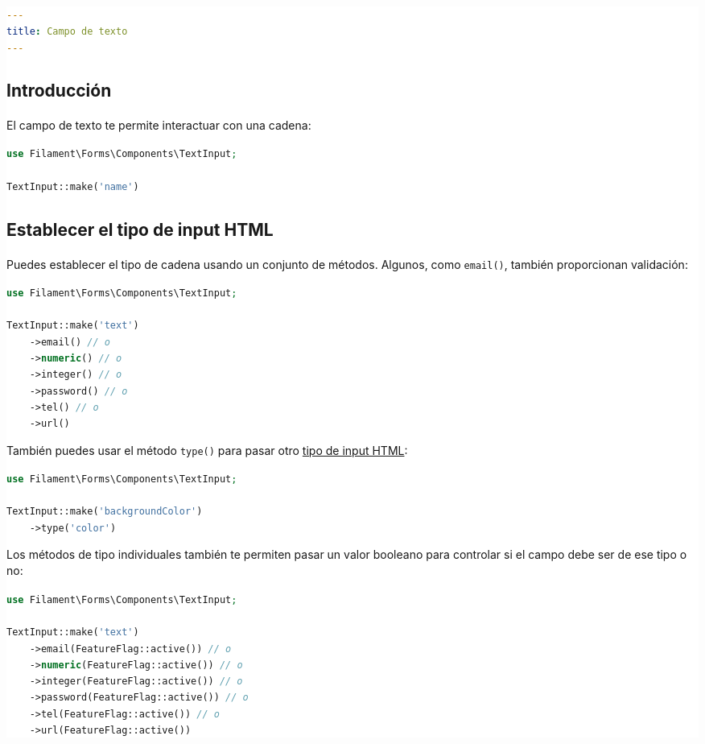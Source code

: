 ```yaml
---
title: Campo de texto
---
```


## Introducción

El campo de texto te permite interactuar con una cadena:

```php
use Filament\Forms\Components\TextInput;

TextInput::make('name')
```

<AutoScreenshot name="forms/fields/text-input/simple" alt="Campo de texto" version="4.x" />

## Establecer el tipo de input HTML

Puedes establecer el tipo de cadena usando un conjunto de métodos. Algunos, como `email()`, también proporcionan validación:

```php
use Filament\Forms\Components\TextInput;

TextInput::make('text')
    ->email() // o
    ->numeric() // o
    ->integer() // o
    ->password() // o
    ->tel() // o
    ->url()
```

También puedes usar el método `type()` para pasar otro [tipo de input HTML](https://developer.mozilla.org/en-US/docs/Web/HTML/Element/input#input_types):

```php
use Filament\Forms\Components\TextInput;

TextInput::make('backgroundColor')
    ->type('color')
```

Los métodos de tipo individuales también te permiten pasar un valor booleano para controlar si el campo debe ser de ese tipo o no:

```php
use Filament\Forms\Components\TextInput;

TextInput::make('text')
    ->email(FeatureFlag::active()) // o
    ->numeric(FeatureFlag::active()) // o
    ->integer(FeatureFlag::active()) // o
    ->password(FeatureFlag::active()) // o
    ->tel(FeatureFlag::active()) // o
    ->url(FeatureFlag::active())
```
